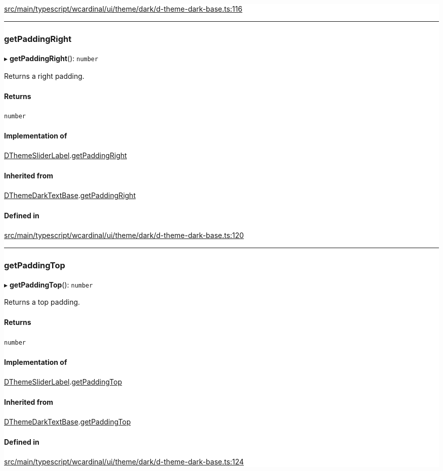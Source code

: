[src/main/typescript/wcardinal/ui/theme/dark/d-theme-dark-base.ts:116](https://github.com/winter-cardinal/winter-cardinal-ui/blob/v0.310.1/src/main/typescript/wcardinal/ui/theme/dark/d-theme-dark-base.ts#L116)

___

### getPaddingRight

▸ **getPaddingRight**(): `number`

Returns a right padding.

#### Returns

`number`

#### Implementation of

[DThemeSliderLabel](../interfaces/DThemeSliderLabel.md).[getPaddingRight](../interfaces/DThemeSliderLabel.md#getpaddingright)

#### Inherited from

[DThemeDarkTextBase](DThemeDarkTextBase.md).[getPaddingRight](DThemeDarkTextBase.md#getpaddingright)

#### Defined in

[src/main/typescript/wcardinal/ui/theme/dark/d-theme-dark-base.ts:120](https://github.com/winter-cardinal/winter-cardinal-ui/blob/v0.310.1/src/main/typescript/wcardinal/ui/theme/dark/d-theme-dark-base.ts#L120)

___

### getPaddingTop

▸ **getPaddingTop**(): `number`

Returns a top padding.

#### Returns

`number`

#### Implementation of

[DThemeSliderLabel](../interfaces/DThemeSliderLabel.md).[getPaddingTop](../interfaces/DThemeSliderLabel.md#getpaddingtop)

#### Inherited from

[DThemeDarkTextBase](DThemeDarkTextBase.md).[getPaddingTop](DThemeDarkTextBase.md#getpaddingtop)

#### Defined in

[src/main/typescript/wcardinal/ui/theme/dark/d-theme-dark-base.ts:124](https://github.com/winter-cardinal/winter-cardinal-ui/blob/v0.310.1/src/main/typescript/wcardinal/ui/theme/dark/d-theme-dark-base.ts#L124)
